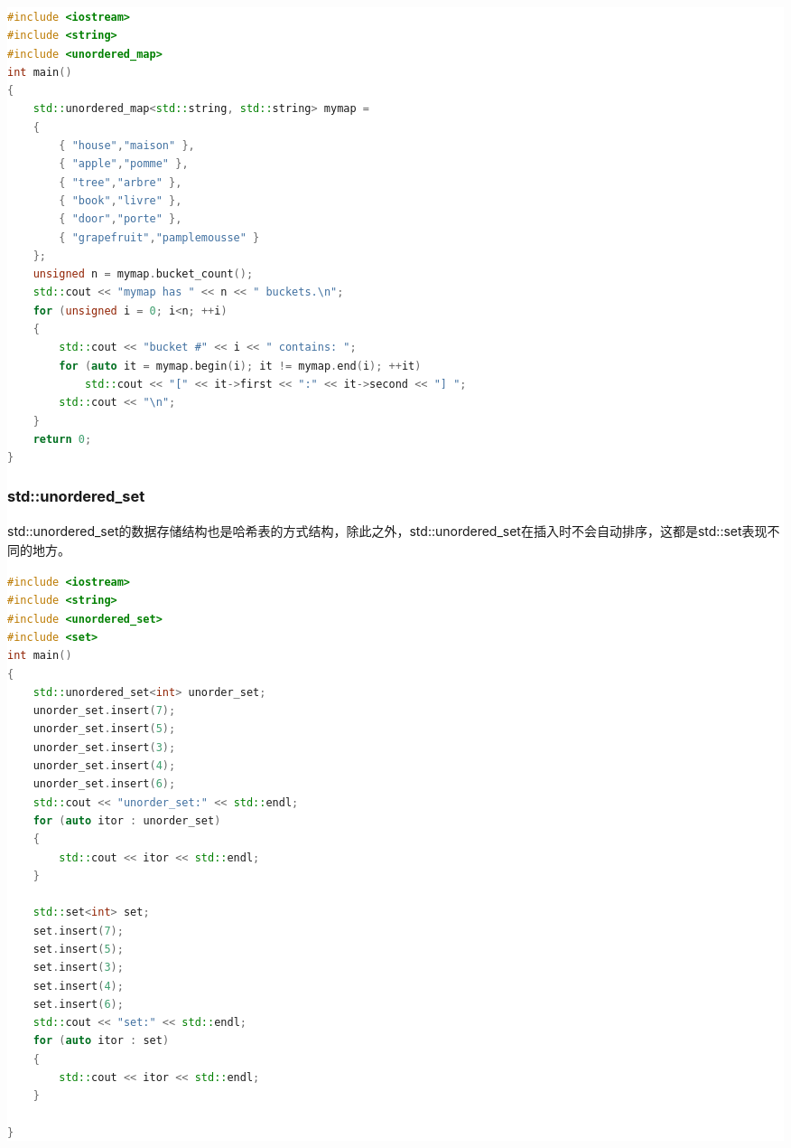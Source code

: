 ```c++
#include <iostream>
#include <string>
#include <unordered_map>
int main()
{
    std::unordered_map<std::string, std::string> mymap =
    {
        { "house","maison" },
        { "apple","pomme" },
        { "tree","arbre" },
        { "book","livre" },
        { "door","porte" },
        { "grapefruit","pamplemousse" }
    };
    unsigned n = mymap.bucket_count();
    std::cout << "mymap has " << n << " buckets.\n";
    for (unsigned i = 0; i<n; ++i) 
    {
        std::cout << "bucket #" << i << " contains: ";
        for (auto it = mymap.begin(i); it != mymap.end(i); ++it)
            std::cout << "[" << it->first << ":" << it->second << "] ";
        std::cout << "\n";
    }
    return 0;
}
```

### std::unordered_set

std::unordered_set的数据存储结构也是哈希表的方式结构，除此之外，std::unordered_set在插入时不会自动排序，这都是std::set表现不同的地方。

```c++
#include <iostream>
#include <string>
#include <unordered_set>
#include <set>
int main()
{
    std::unordered_set<int> unorder_set;
    unorder_set.insert(7);
    unorder_set.insert(5);
    unorder_set.insert(3);
    unorder_set.insert(4);
    unorder_set.insert(6);
    std::cout << "unorder_set:" << std::endl;
    for (auto itor : unorder_set)
    {
        std::cout << itor << std::endl;
    }

    std::set<int> set;
    set.insert(7);
    set.insert(5);
    set.insert(3);
    set.insert(4);
    set.insert(6);
    std::cout << "set:" << std::endl;
    for (auto itor : set)
    {
        std::cout << itor << std::endl;
    }

}
```